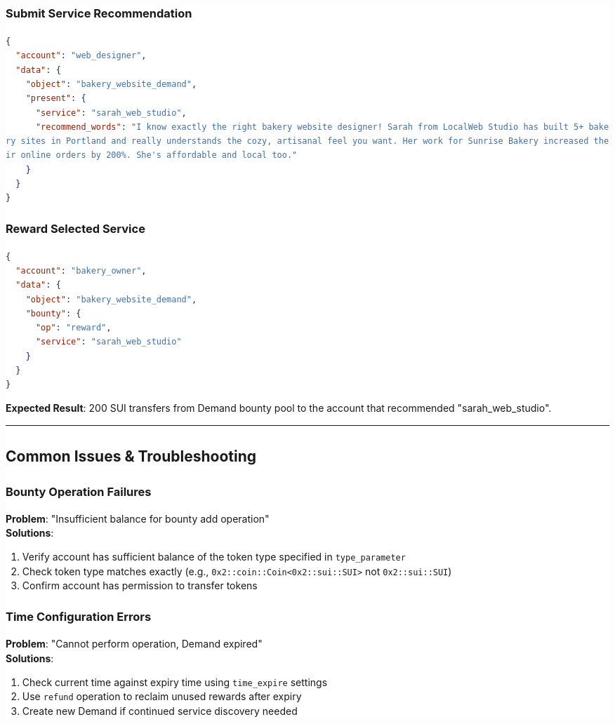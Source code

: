 ### Submit Service Recommendation
```json
{
  "account": "web_designer",
  "data": {
    "object": "bakery_website_demand",
    "present": {
      "service": "sarah_web_studio",
      "recommend_words": "I know exactly the right bakery website designer! Sarah from LocalWeb Studio has built 5+ bakery sites in Portland and really understands the cozy, artisanal feel you want. Her work for Sunrise Bakery increased their online orders by 200%. She's affordable and local too."
    }
  }
}
```

### Reward Selected Service
```json
{
  "account": "bakery_owner",
  "data": {
    "object": "bakery_website_demand",
    "bounty": {
      "op": "reward",
      "service": "sarah_web_studio"
    }
  }
}
```

**Expected Result**: 200 SUI transfers from Demand bounty pool to the account that recommended "sarah_web_studio".

---

## Common Issues & Troubleshooting

### Bounty Operation Failures
**Problem**: "Insufficient balance for bounty add operation"  
**Solutions**:
1. Verify account has sufficient balance of the token type specified in `type_parameter`
2. Check token type matches exactly (e.g., `0x2::coin::Coin<0x2::sui::SUI>` not `0x2::sui::SUI`)
3. Confirm account has permission to transfer tokens

### Time Configuration Errors  
**Problem**: "Cannot perform operation, Demand expired"  
**Solutions**:
1. Check current time against expiry time using `time_expire` settings
2. Use `refund` operation to reclaim unused rewards after expiry
3. Create new Demand if continued service discovery needed
